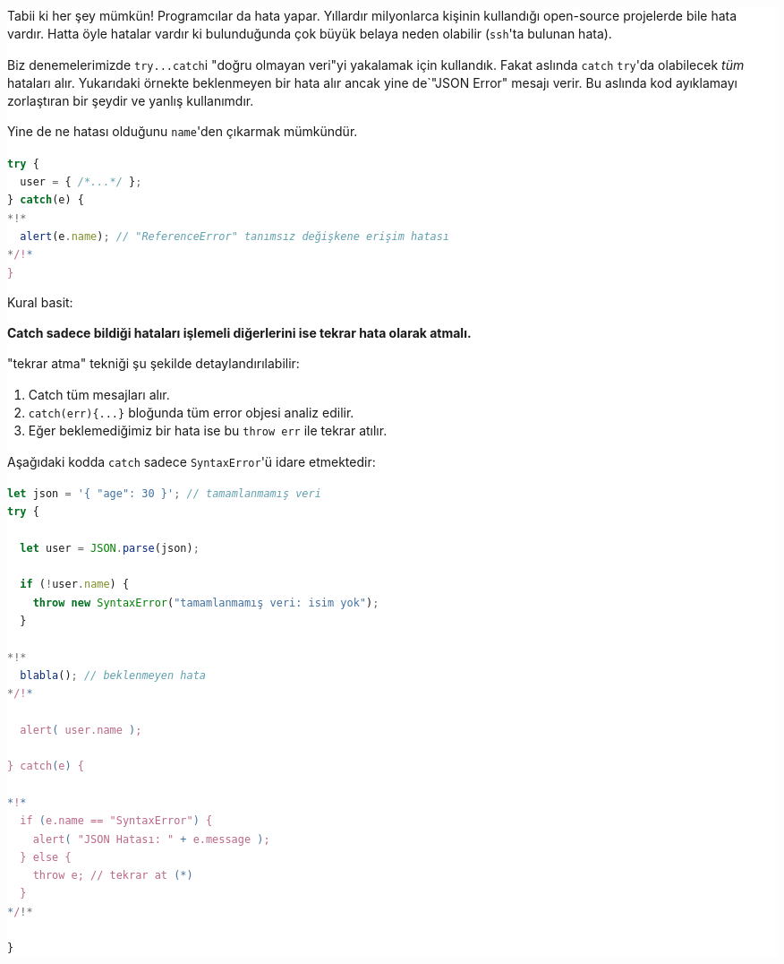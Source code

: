 Tabii ki her şey mümkün! Programcılar da hata yapar. Yıllardır milyonlarca kişinin kullandığı open-source projelerde bile hata vardır. Hatta öyle hatalar vardır ki bulunduğunda çok büyük belaya neden olabilir (`ssh`'ta bulunan hata).

Biz denemelerimizde `try...catch`i "doğru olmayan veri"yi yakalamak için kullandık. Fakat aslında `catch` `try`'da olabilecek _tüm_ hataları alır. Yukarıdaki örnekte beklenmeyen bir hata alır ancak yine de`"JSON Error" mesajı verir. Bu aslında kod ayıklamayı zorlaştıran bir şeydir ve yanlış kullanımdır.

Yine de ne hatası olduğunu `name`'den çıkarmak mümkündür.

```js run
try {
  user = { /*...*/ };
} catch(e) {
*!*
  alert(e.name); // "ReferenceError" tanımsız değişkene erişim hatası
*/!*
}
```

Kural basit:

**Catch sadece bildiği hataları işlemeli diğerlerini ise tekrar hata olarak atmalı.**

"tekrar atma" tekniği şu şekilde detaylandırılabilir:

1. Catch tüm mesajları alır.
2. `catch(err){...}` bloğunda tüm error objesi analiz edilir.
3. Eğer beklemediğimiz bir hata ise bu `throw err` ile tekrar atılır.

Aşağıdaki kodda `catch` sadece `SyntaxError`'ü idare etmektedir:

```js run
let json = '{ "age": 30 }'; // tamamlanmamış veri
try {

  let user = JSON.parse(json);

  if (!user.name) {
    throw new SyntaxError("tamamlanmamış veri: isim yok");
  }

*!*
  blabla(); // beklenmeyen hata
*/!*

  alert( user.name );

} catch(e) {

*!*
  if (e.name == "SyntaxError") {
    alert( "JSON Hatası: " + e.message );
  } else {
    throw e; // tekrar at (*)
  }
*/!*

}
```
